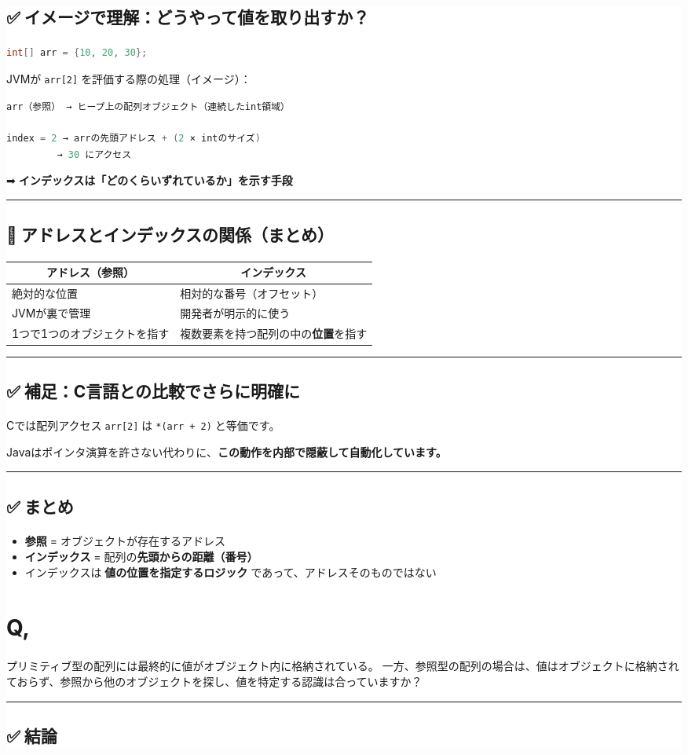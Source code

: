 
## ✅ イメージで理解：どうやって値を取り出すか？

```java
int[] arr = {10, 20, 30};
```

JVMが `arr[2]` を評価する際の処理（イメージ）：

```java
arr（参照） → ヒープ上の配列オブジェクト（連続したint領域）

index = 2 → arrの先頭アドレス + (2 × intのサイズ)
         → 30 にアクセス
```

➡ **インデックスは「どのくらいずれているか」を示す手段**

---

## 🔧 アドレスとインデックスの関係（まとめ）

| アドレス（参照） | インデックス |
| --- | --- |
| 絶対的な位置 | 相対的な番号（オフセット） |
| JVMが裏で管理 | 開発者が明示的に使う |
| 1つで1つのオブジェクトを指す | 複数要素を持つ配列の中の**位置**を指す |

---

## ✅ 補足：C言語との比較でさらに明確に

Cでは配列アクセス `arr[2]` は `*(arr + 2)` と等価です。

Javaはポインタ演算を許さない代わりに、**この動作を内部で隠蔽して自動化しています。**

---

## ✅ まとめ

- **参照** = オブジェクトが存在するアドレス
- **インデックス** = 配列の**先頭からの距離（番号）**
- インデックスは **値の位置を指定するロジック** であって、アドレスそのものではない

# Q,

プリミティブ型の配列には最終的に値がオブジェクト内に格納されている。
一方、参照型の配列の場合は、値はオブジェクトに格納されておらず、参照から他のオブジェクトを探し、値を特定する認識は合っていますか？

---

## ✅ 結論
